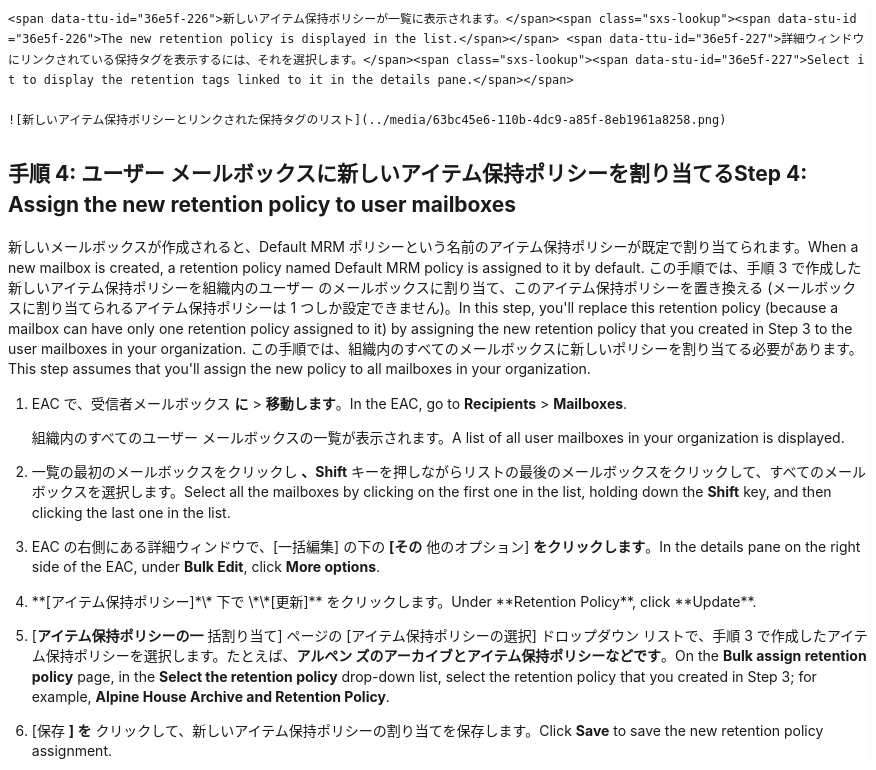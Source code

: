     <span data-ttu-id="36e5f-226">新しいアイテム保持ポリシーが一覧に表示されます。</span><span class="sxs-lookup"><span data-stu-id="36e5f-226">The new retention policy is displayed in the list.</span></span> <span data-ttu-id="36e5f-227">詳細ウィンドウにリンクされている保持タグを表示するには、それを選択します。</span><span class="sxs-lookup"><span data-stu-id="36e5f-227">Select it to display the retention tags linked to it in the details pane.</span></span>

    ![新しいアイテム保持ポリシーとリンクされた保持タグのリスト](../media/63bc45e6-110b-4dc9-a85f-8eb1961a8258.png)
  
## <a name="step-4-assign-the-new-retention-policy-to-user-mailboxes"></a><span data-ttu-id="36e5f-229">手順 4: ユーザー メールボックスに新しいアイテム保持ポリシーを割り当てる</span><span class="sxs-lookup"><span data-stu-id="36e5f-229">Step 4: Assign the new retention policy to user mailboxes</span></span>

<span data-ttu-id="36e5f-230">新しいメールボックスが作成されると、Default MRM ポリシーという名前のアイテム保持ポリシーが既定で割り当てられます。</span><span class="sxs-lookup"><span data-stu-id="36e5f-230">When a new mailbox is created, a retention policy named Default MRM policy is assigned to it by default.</span></span> <span data-ttu-id="36e5f-231">この手順では、手順 3 で作成した新しいアイテム保持ポリシーを組織内のユーザー のメールボックスに割り当て、このアイテム保持ポリシーを置き換える (メールボックスに割り当てられるアイテム保持ポリシーは 1 つしか設定できません)。</span><span class="sxs-lookup"><span data-stu-id="36e5f-231">In this step, you'll replace this retention policy (because a mailbox can have only one retention policy assigned to it) by assigning the new retention policy that you created in Step 3 to the user mailboxes in your organization.</span></span> <span data-ttu-id="36e5f-232">この手順では、組織内のすべてのメールボックスに新しいポリシーを割り当てる必要があります。</span><span class="sxs-lookup"><span data-stu-id="36e5f-232">This step assumes that you'll assign the new policy to all mailboxes in your organization.</span></span>
  
1. <span data-ttu-id="36e5f-233">EAC で、受信者メールボックス **に**  >  **移動します**。</span><span class="sxs-lookup"><span data-stu-id="36e5f-233">In the EAC, go to **Recipients** > **Mailboxes**.</span></span>

    <span data-ttu-id="36e5f-234">組織内のすべてのユーザー メールボックスの一覧が表示されます。</span><span class="sxs-lookup"><span data-stu-id="36e5f-234">A list of all user mailboxes in your organization is displayed.</span></span>

2. <span data-ttu-id="36e5f-235">一覧の最初のメールボックスをクリックし **、Shift** キーを押しながらリストの最後のメールボックスをクリックして、すべてのメールボックスを選択します。</span><span class="sxs-lookup"><span data-stu-id="36e5f-235">Select all the mailboxes by clicking on the first one in the list, holding down the **Shift** key, and then clicking the last one in the list.</span></span> 

3. <span data-ttu-id="36e5f-236">EAC の右側にある詳細ウィンドウで、[一括編集] の下の **[その** 他のオプション] **をクリックします**。</span><span class="sxs-lookup"><span data-stu-id="36e5f-236">In the details pane on the right side of the EAC, under **Bulk Edit**, click **More options**.</span></span>

4. <span data-ttu-id="36e5f-237">
            **[アイテム保持ポリシー]*\* 下で \*\*[更新]** をクリックします。</span><span class="sxs-lookup"><span data-stu-id="36e5f-237">Under **Retention Policy**, click **Update**.</span></span>

5. <span data-ttu-id="36e5f-238">[**アイテム保持ポリシーの一** 括割り当て] ページの [アイテム保持ポリシーの選択] ドロップダウン リストで、手順 3 で作成したアイテム保持ポリシーを選択します。たとえば、**アルペン ズのアーカイブとアイテム保持ポリシーなどです**。</span><span class="sxs-lookup"><span data-stu-id="36e5f-238">On the **Bulk assign retention policy** page, in the **Select the retention policy** drop-down list, select the retention policy that you created in Step 3; for example, **Alpine House Archive and Retention Policy**.</span></span>

6. <span data-ttu-id="36e5f-239">[保存 **] を** クリックして、新しいアイテム保持ポリシーの割り当てを保存します。</span><span class="sxs-lookup"><span data-stu-id="36e5f-239">Click **Save** to save the new retention policy assignment.</span></span>

